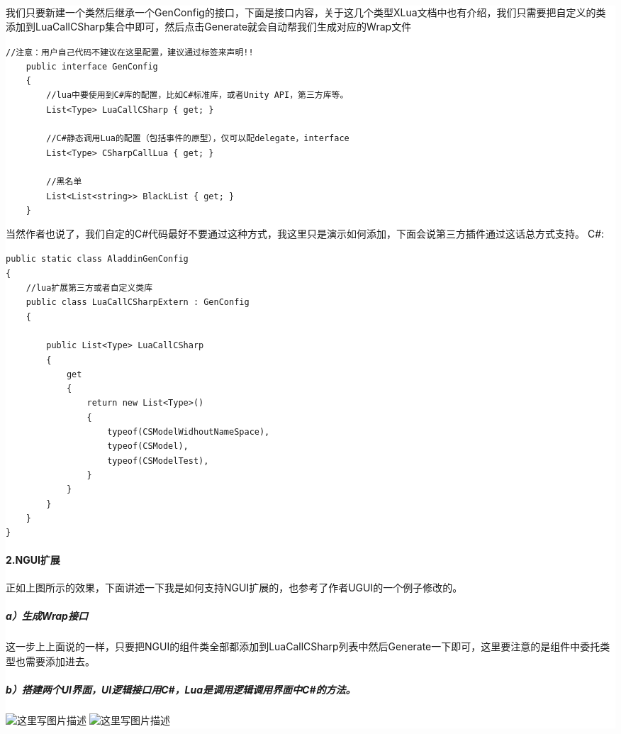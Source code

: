 我们只要新建一个类然后继承一个GenConfig的接口，下面是接口内容，关于这几个类型XLua文档中也有介绍，我们只需要把自定义的类添加到LuaCallCSharp集合中即可，然后点击Generate就会自动帮我们生成对应的Wrap文件

```
//注意：用户自己代码不建议在这里配置，建议通过标签来声明!!
    public interface GenConfig 
    {
        //lua中要使用到C#库的配置，比如C#标准库，或者Unity API，第三方库等。
        List<Type> LuaCallCSharp { get; }

        //C#静态调用Lua的配置（包括事件的原型），仅可以配delegate，interface
        List<Type> CSharpCallLua { get; }

        //黑名单
        List<List<string>> BlackList { get; }
    }
```
当然作者也说了，我们自定的C#代码最好不要通过这种方式，我这里只是演示如何添加，下面会说第三方插件通过这话总方式支持。
C#:

```
public static class AladdinGenConfig
{
	//lua扩展第三方或者自定义类库
	public class LuaCallCSharpExtern : GenConfig
	{

		public List<Type> LuaCallCSharp
		{
			get
			{
				return new List<Type>()
				{
					typeof(CSModelWidhoutNameSpace),
					typeof(CSModel),
					typeof(CSModelTest),
				}
			}
		}
	}
}
```


#### 2.NGUI扩展
正如上图所示的效果，下面讲述一下我是如何支持NGUI扩展的，也参考了作者UGUI的一个例子修改的。

##### a）生成Wrap接口
这一步上上面说的一样，只要把NGUI的组件类全部都添加到LuaCallCSharp列表中然后Generate一下即可，这里要注意的是组件中委托类型也需要添加进去。

##### b）搭建两个UI界面，UI逻辑接口用C#，Lua是调用逻辑调用界面中C#的方法。

![这里写图片描述](http://img.blog.csdn.net/20170114170632174?watermark/2/text/aHR0cDovL2Jsb2cuY3Nkbi5uZXQvZGluZ3hpYW93ZWkyMDEz/font/5a6L5L2T/fontsize/400/fill/I0JBQkFCMA==/dissolve/70/gravity/SouthEast)
![这里写图片描述](http://img.blog.csdn.net/20170114170640737?watermark/2/text/aHR0cDovL2Jsb2cuY3Nkbi5uZXQvZGluZ3hpYW93ZWkyMDEz/font/5a6L5L2T/fontsize/400/fill/I0JBQkFCMA==/dissolve/70/gravity/SouthEast)
